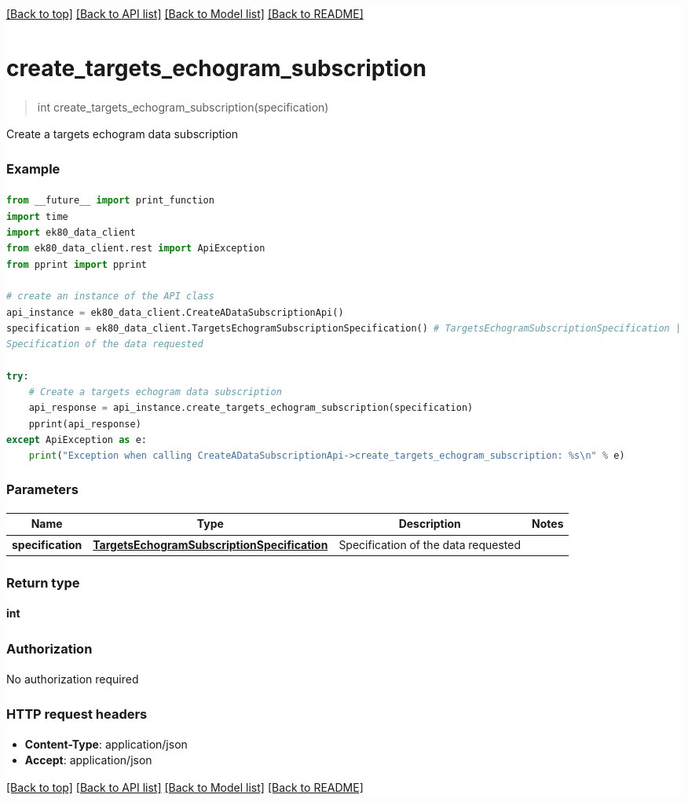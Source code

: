 [[Back to top]](#) [[Back to API list]](../README.md#documentation-for-api-endpoints) [[Back to Model list]](../README.md#documentation-for-models) [[Back to README]](../README.md)

# **create_targets_echogram_subscription**
> int create_targets_echogram_subscription(specification)

Create a targets echogram data subscription

### Example
```python
from __future__ import print_function
import time
import ek80_data_client
from ek80_data_client.rest import ApiException
from pprint import pprint

# create an instance of the API class
api_instance = ek80_data_client.CreateADataSubscriptionApi()
specification = ek80_data_client.TargetsEchogramSubscriptionSpecification() # TargetsEchogramSubscriptionSpecification | Specification of the data requested

try:
    # Create a targets echogram data subscription
    api_response = api_instance.create_targets_echogram_subscription(specification)
    pprint(api_response)
except ApiException as e:
    print("Exception when calling CreateADataSubscriptionApi->create_targets_echogram_subscription: %s\n" % e)
```

### Parameters

Name | Type | Description  | Notes
------------- | ------------- | ------------- | -------------
 **specification** | [**TargetsEchogramSubscriptionSpecification**](TargetsEchogramSubscriptionSpecification.md)| Specification of the data requested | 

### Return type

**int**

### Authorization

No authorization required

### HTTP request headers

 - **Content-Type**: application/json
 - **Accept**: application/json

[[Back to top]](#) [[Back to API list]](../README.md#documentation-for-api-endpoints) [[Back to Model list]](../README.md#documentation-for-models) [[Back to README]](../README.md)
